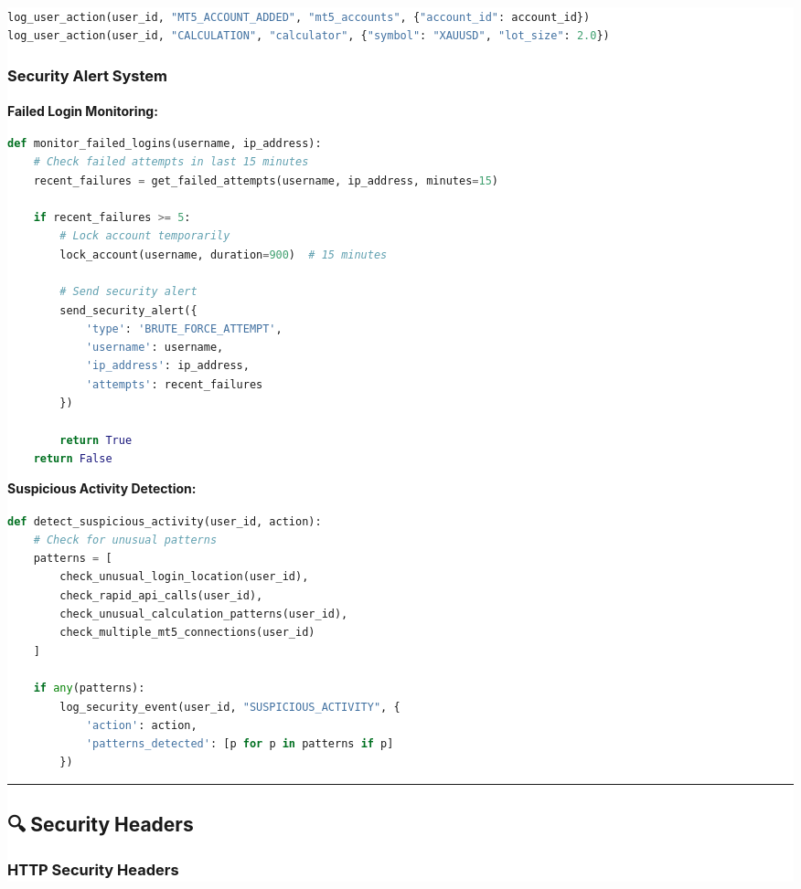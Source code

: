 ```python
log_user_action(user_id, "MT5_ACCOUNT_ADDED", "mt5_accounts", {"account_id": account_id})
log_user_action(user_id, "CALCULATION", "calculator", {"symbol": "XAUUSD", "lot_size": 2.0})
```

### Security Alert System

**Failed Login Monitoring:**
```python
def monitor_failed_logins(username, ip_address):
    # Check failed attempts in last 15 minutes
    recent_failures = get_failed_attempts(username, ip_address, minutes=15)
    
    if recent_failures >= 5:
        # Lock account temporarily
        lock_account(username, duration=900)  # 15 minutes
        
        # Send security alert
        send_security_alert({
            'type': 'BRUTE_FORCE_ATTEMPT',
            'username': username,
            'ip_address': ip_address,
            'attempts': recent_failures
        })
        
        return True
    return False
```

**Suspicious Activity Detection:**
```python
def detect_suspicious_activity(user_id, action):
    # Check for unusual patterns
    patterns = [
        check_unusual_login_location(user_id),
        check_rapid_api_calls(user_id),
        check_unusual_calculation_patterns(user_id),
        check_multiple_mt5_connections(user_id)
    ]
    
    if any(patterns):
        log_security_event(user_id, "SUSPICIOUS_ACTIVITY", {
            'action': action,
            'patterns_detected': [p for p in patterns if p]
        })
```

---

## 🔍 Security Headers

### HTTP Security Headers
